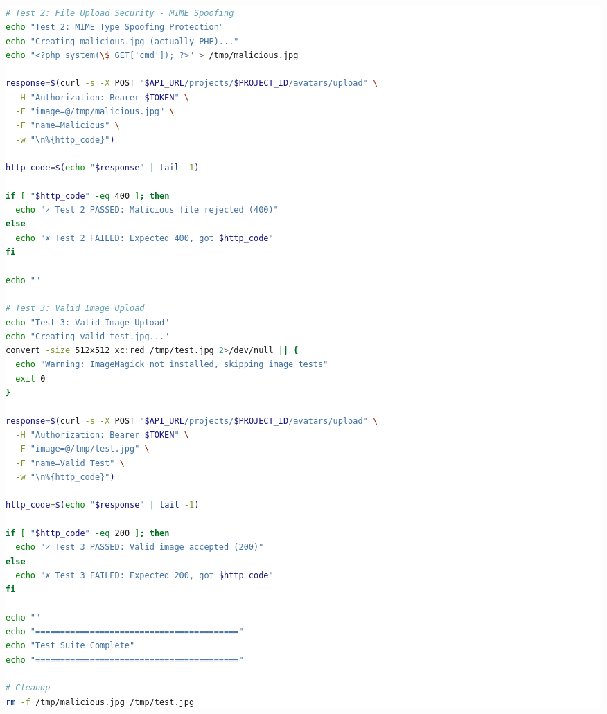 ```bash
# Test 2: File Upload Security - MIME Spoofing
echo "Test 2: MIME Type Spoofing Protection"
echo "Creating malicious.jpg (actually PHP)..."
echo "<?php system(\$_GET['cmd']); ?>" > /tmp/malicious.jpg

response=$(curl -s -X POST "$API_URL/projects/$PROJECT_ID/avatars/upload" \
  -H "Authorization: Bearer $TOKEN" \
  -F "image=@/tmp/malicious.jpg" \
  -F "name=Malicious" \
  -w "\n%{http_code}")

http_code=$(echo "$response" | tail -1)

if [ "$http_code" -eq 400 ]; then
  echo "✓ Test 2 PASSED: Malicious file rejected (400)"
else
  echo "✗ Test 2 FAILED: Expected 400, got $http_code"
fi

echo ""

# Test 3: Valid Image Upload
echo "Test 3: Valid Image Upload"
echo "Creating valid test.jpg..."
convert -size 512x512 xc:red /tmp/test.jpg 2>/dev/null || {
  echo "Warning: ImageMagick not installed, skipping image tests"
  exit 0
}

response=$(curl -s -X POST "$API_URL/projects/$PROJECT_ID/avatars/upload" \
  -H "Authorization: Bearer $TOKEN" \
  -F "image=@/tmp/test.jpg" \
  -F "name=Valid Test" \
  -w "\n%{http_code}")

http_code=$(echo "$response" | tail -1)

if [ "$http_code" -eq 200 ]; then
  echo "✓ Test 3 PASSED: Valid image accepted (200)"
else
  echo "✗ Test 3 FAILED: Expected 200, got $http_code"
fi

echo ""
echo "========================================="
echo "Test Suite Complete"
echo "========================================="

# Cleanup
rm -f /tmp/malicious.jpg /tmp/test.jpg
```
